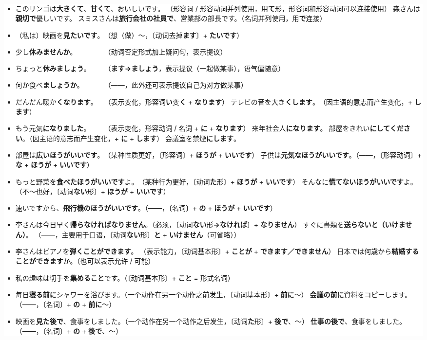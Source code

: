 

- <span class="jp">このリンゴは<b>大きくて</b>、<b>甘くて</b>、おいしいです。</span>
  <span class="fl-blue">（形容词 / 形容动词并列使用，用<b class="jp">て</b>形，形容词和形容动词可以连接使用）</span>
  <span class="jp">森さんは<b>親切で</b>優しいです。</span>
  <span class="jp">スミスさんは<b>旅行会社の社員で</b>、営業部の部長です。</span><span class="fl-blue">（名词并列使用，用<b class="jp">で</b>连接）</span>



- <span class="jp">（私は）映画を<b>見たいです</b>。　</span><span class="fl-blue">（想（做）～，〔动词去掉<b class="jp">ます</b>〕+ <b class="jp">たいです</b>）</span>
- <span class="jp">少し<b>休みませんか</b>。　　　　　</span><span class="fl-blue">（动词否定形式加上疑问句，表示提议）</span>
- <span class="jp">ちょっと<b>休みましょう</b>。　　　</span><span class="fl-blue">（<b class="jp">ます→ましょう</b>，表示提议（一起做某事），语气偏随意）</span>
- <span class="jp">何か食べ<b>ましょう</b><b class="accent">か</b>。　　　　</span><span class="fl-blue">（——，此外还可表示提议自己为对方做某事）</span>



- <span class="jp">だんだん暖か<b>くなります</b>。　　</span><span class="fl-blue">（表示变化，形容词<b class="jp">い</b>变<b class="jp">く</b> + <b class="jp">なります</b>）</span>
  <span class="jp">テレビの音を大き<b>くします</b>。　</span><span class="fl-blue">（因主语的意志而产生变化，+ <b class="jp">します</b>）</span>
- <span class="jp">もう元気<b>になりました</b>。　　　</span><span class="fl-blue">（表示变化，形容动词 / 名词 + <b class="jp">に</b> + <b class="jp">なります</b>）</span>
  <span class="jp">来年社会人<b>になります</b>。</span>
  <span class="jp">部屋をきれい<b>にしてください</b>。</span><span class="fl-blue">（因主语的意志而产生变化，+ <b class="jp">に</b> + <b class="jp">します</b>）</span>
  <span class="jp">会議室を禁煙<b>にします</b>。</span>
- <span class="jp">部屋は<b>広い</b><b class="accent">ほうが</b><b>いいです</b>。　</span><span class="fl-blue">（某种性质更好，〔形容词〕+ <b class="jp">ほうが</b> + <b class="jp">いいです</b>）</span>
  <span class="jp">子供は<b>元気</b><b class="accent">なほうが</b><b>いいです</b>。</span><span class="fl-blue">（——，〔形容动词〕+ <b class="jp">な</b> + <b class="jp">ほうが</b> + <b class="jp">いいです</b>）</span>
- <span class="jp">もっと野菜を<b>食べた</b><b class="accent">ほうが</b><b>いいです</b>よ。　</span><span class="fl-blue">（某种行为更好，〔动词<b class="jp">た</b>形〕+ <b class="jp">ほうが</b> + <b class="jp">いいです</b>）</span>
  <span class="jp">そんなに<b>慌てない</b><b class="accent">ほうが</b><b>いいです</b>よ。　　</span><span class="fl-blue">（不～也好，〔动词<b class="jp">ない</b>形〕+ <b class="jp">ほうが</b> + <b class="jp">いいです</b>）</span>
- <span class="jp">速いですから、<b>飛行機</b><b class="accent">のほうが</b><b>いいです</b>。</span><span class="fl-blue">（——，〔名词〕+ <b class="jp">の</b> + <b class="jp">ほうが</b> + <b class="jp">いいです</b>）</span>



- <span class="jp">李さんは今日早く<b>帰らなければなりません</b>。</span><span class="fl-blue">（必须，〔动词<b class="jp">ない</b>形<b class="jp">→なければ</b>〕+ <b class="jp">なりません</b>）</span>
  <span class="jp">すぐに書類を<b>送らないと（いけません）</b>。</span>
  <span class="fl-blue">（——，主要用于口语，〔动词<b class="jp">ない</b>形〕<b class="jp">と</b> + <b class="jp">いけません</b>（可省略））</span>



- <span class="jp">李さんはピアノを<b>弾く</b><b class="accent">ことが</b><b>できます</b>。</span>
  <span class="fl-blue">（表示能力，〔动词基本形〕+ <b class="jp">ことが</b> + <b class="jp">できます／できません</b>）</span>
  <span class="jp">日本では何歳から<b>結婚する</b><b class="accent">ことが</b><b>できます</b>か。</span><span class="fl-blue">（也可以表示允许 / 可能）</span>
- <span class="jp">私の趣味は切手を<b>集める</b><b class="accent">こと</b>です。</span><span class="fl-blue">（〔动词基本形〕+ <b class="jp">こと</b> = 形式名词）</span>
- <span class="jp">毎日<b>寝る</b><b class="accent">前に</b>シャワーを浴びます。</span><span class="fl-blue">（一个动作在另一个动作之前发生，〔动词基本形〕+ <b class="jp">前に</b>～）</span>
  <span class="jp"><b>会議</b><b class="accent">の前に</b>資料をコピーします。　</span><span class="fl-blue">（——，〔名词〕+ <b class="jp">の</b> + <b class="jp">前に</b>～）</span>
- <span class="jp">映画を<b>見た</b><b class="accent">後で</b>、食事をしました。</span><span class="fl-blue">（一个动作在另一个动作之后发生，〔动词<b class="jp">た</b>形〕+ <b class="jp">後で</b>、～）</span>
  <span class="jp"><b>仕事</b><b class="accent">の後で</b>、食事をしました。　　</span><span class="fl-blue">（——，〔名词〕+ <b class="jp">の</b> + <b class="jp">後で</b>、～）</span>
